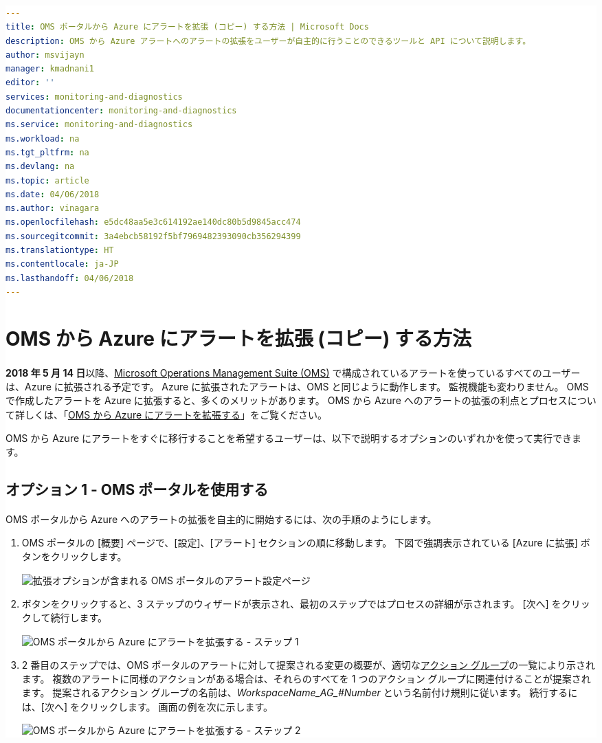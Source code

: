 ```yaml
---
title: OMS ポータルから Azure にアラートを拡張 (コピー) する方法 | Microsoft Docs
description: OMS から Azure アラートへのアラートの拡張をユーザーが自主的に行うことのできるツールと API について説明します。
author: msvijayn
manager: kmadnani1
editor: ''
services: monitoring-and-diagnostics
documentationcenter: monitoring-and-diagnostics
ms.service: monitoring-and-diagnostics
ms.workload: na
ms.tgt_pltfrm: na
ms.devlang: na
ms.topic: article
ms.date: 04/06/2018
ms.author: vinagara
ms.openlocfilehash: e5dc48aa5e3c614192ae140dc80b5d9845acc474
ms.sourcegitcommit: 3a4ebcb58192f5bf7969482393090cb356294399
ms.translationtype: HT
ms.contentlocale: ja-JP
ms.lasthandoff: 04/06/2018
---
```

# <a name="how-to-extend-copy-alerts-from-oms-into-azure"></a>OMS から Azure にアラートを拡張 (コピー) する方法
**2018 年 5 月 14 日**以降、[Microsoft Operations Management Suite (OMS)](../operations-management-suite/operations-management-suite-overview.md) で構成されているアラートを使っているすべてのユーザーは、Azure に拡張される予定です。 Azure に拡張されたアラートは、OMS と同じように動作します。 監視機能も変わりません。 OMS で作成したアラートを Azure に拡張すると、多くのメリットがあります。 OMS から Azure へのアラートの拡張の利点とプロセスについて詳しくは、「[OMS から Azure にアラートを拡張する](monitoring-alerts-extend.md)」をご覧ください。

OMS から Azure にアラートをすぐに移行することを希望するユーザーは、以下で説明するオプションのいずれかを使って実行できます。

## <a name="option-1---using-oms-portal"></a>オプション 1 - OMS ポータルを使用する
OMS ポータルから Azure へのアラートの拡張を自主的に開始するには、次の手順のようにします。

1. OMS ポータルの [概要] ページで、[設定]、[アラート] セクションの順に移動します。 下図で強調表示されている [Azure に拡張] ボタンをクリックします。

    ![拡張オプションが含まれる OMS ポータルのアラート設定ページ](./media/monitor-alerts-extend/ExtendInto.png)

2. ボタンをクリックすると、3 ステップのウィザードが表示され、最初のステップではプロセスの詳細が示されます。 [次へ] をクリックして続行します。

    ![OMS ポータルから Azure にアラートを拡張する - ステップ 1](./media/monitor-alerts-extend/ExtendStep1.png)

3. 2 番目のステップでは、OMS ポータルのアラートに対して提案される変更の概要が、適切な[アクション グループ](monitoring-action-groups.md)の一覧により示されます。 複数のアラートに同様のアクションがある場合は、それらのすべてを 1 つのアクション グループに関連付けることが提案されます。  提案されるアクション グループの名前は、*WorkspaceName_AG_#Number* という名前付け規則に従います。 続行するには、[次へ] をクリックします。
画面の例を次に示します。

    ![OMS ポータルから Azure にアラートを拡張する - ステップ 2](./media/monitor-alerts-extend/ExtendStep2.png)

